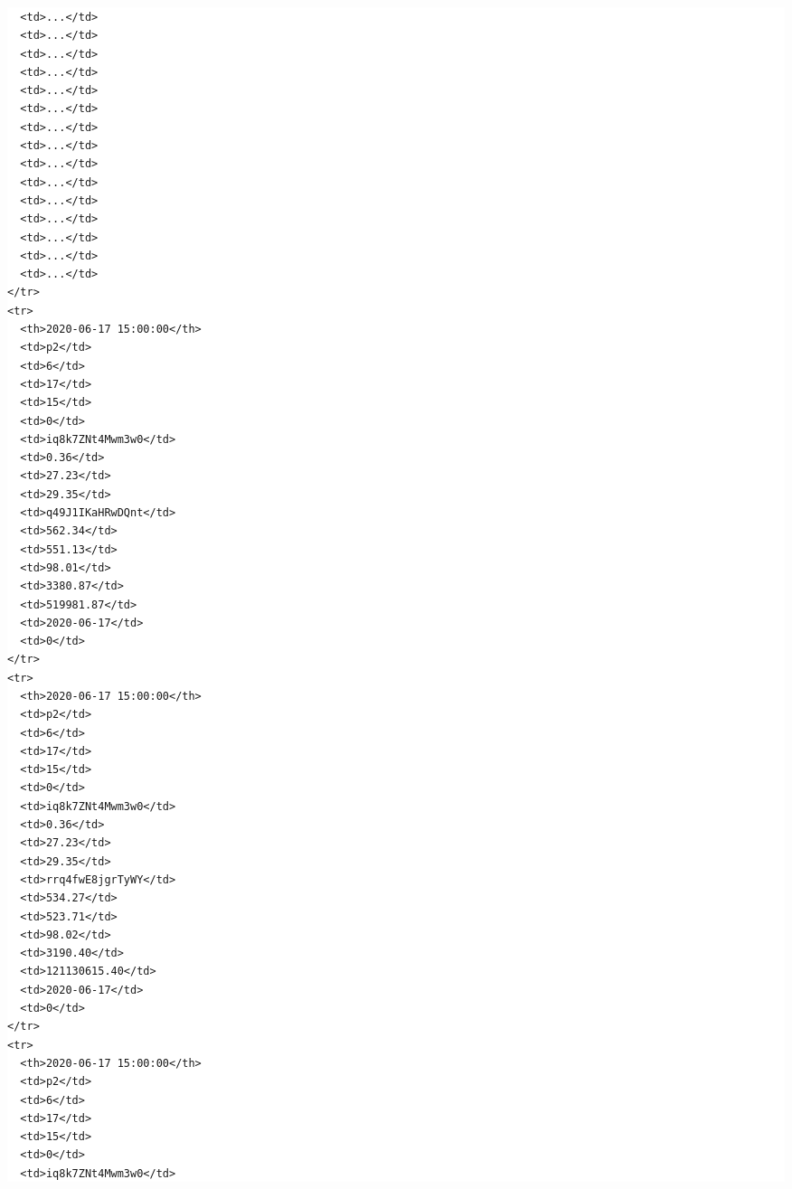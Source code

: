       <td>...</td>
      <td>...</td>
      <td>...</td>
      <td>...</td>
      <td>...</td>
      <td>...</td>
      <td>...</td>
      <td>...</td>
      <td>...</td>
      <td>...</td>
      <td>...</td>
      <td>...</td>
      <td>...</td>
      <td>...</td>
      <td>...</td>
    </tr>
    <tr>
      <th>2020-06-17 15:00:00</th>
      <td>p2</td>
      <td>6</td>
      <td>17</td>
      <td>15</td>
      <td>0</td>
      <td>iq8k7ZNt4Mwm3w0</td>
      <td>0.36</td>
      <td>27.23</td>
      <td>29.35</td>
      <td>q49J1IKaHRwDQnt</td>
      <td>562.34</td>
      <td>551.13</td>
      <td>98.01</td>
      <td>3380.87</td>
      <td>519981.87</td>
      <td>2020-06-17</td>
      <td>0</td>
    </tr>
    <tr>
      <th>2020-06-17 15:00:00</th>
      <td>p2</td>
      <td>6</td>
      <td>17</td>
      <td>15</td>
      <td>0</td>
      <td>iq8k7ZNt4Mwm3w0</td>
      <td>0.36</td>
      <td>27.23</td>
      <td>29.35</td>
      <td>rrq4fwE8jgrTyWY</td>
      <td>534.27</td>
      <td>523.71</td>
      <td>98.02</td>
      <td>3190.40</td>
      <td>121130615.40</td>
      <td>2020-06-17</td>
      <td>0</td>
    </tr>
    <tr>
      <th>2020-06-17 15:00:00</th>
      <td>p2</td>
      <td>6</td>
      <td>17</td>
      <td>15</td>
      <td>0</td>
      <td>iq8k7ZNt4Mwm3w0</td>
